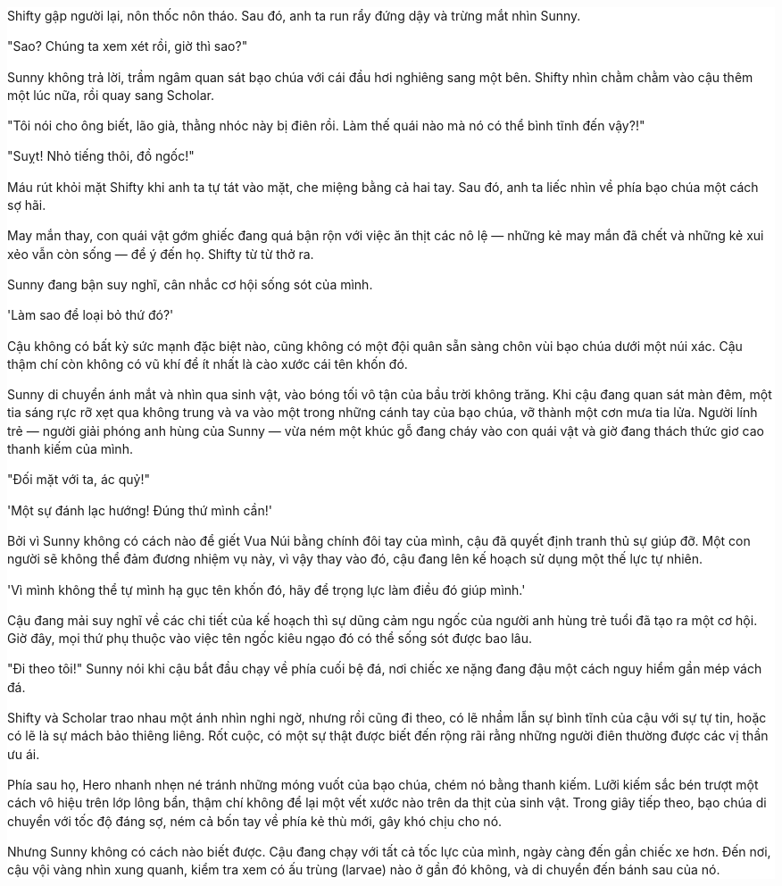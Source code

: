 Shifty gập người lại, nôn thốc nôn tháo. Sau đó, anh ta run rẩy đứng dậy và trừng mắt nhìn Sunny.

"Sao? Chúng ta xem xét rồi, giờ thì sao?"

Sunny không trả lời, trầm ngâm quan sát bạo chúa với cái đầu hơi nghiêng sang một bên. Shifty nhìn chằm chằm vào cậu thêm một lúc nữa, rồi quay sang Scholar.

"Tôi nói cho ông biết, lão già, thằng nhóc này bị điên rồi. Làm thế quái nào mà nó có thể bình tĩnh đến vậy?!"

"Suỵt! Nhỏ tiếng thôi, đồ ngốc!"

Máu rút khỏi mặt Shifty khi anh ta tự tát vào mặt, che miệng bằng cả hai tay. Sau đó, anh ta liếc nhìn về phía bạo chúa một cách sợ hãi.

May mắn thay, con quái vật gớm ghiếc đang quá bận rộn với việc ăn thịt các nô lệ — những kẻ may mắn đã chết và những kẻ xui xẻo vẫn còn sống — để ý đến họ. Shifty từ từ thở ra.

Sunny đang bận suy nghĩ, cân nhắc cơ hội sống sót của mình.

'Làm sao để loại bỏ thứ đó?'

Cậu không có bất kỳ sức mạnh đặc biệt nào, cũng không có một đội quân sẵn sàng chôn vùi bạo chúa dưới một núi xác. Cậu thậm chí còn không có vũ khí để ít nhất là cào xước cái tên khốn đó.

Sunny di chuyển ánh mắt và nhìn qua sinh vật, vào bóng tối vô tận của bầu trời không trăng. Khi cậu đang quan sát màn đêm, một tia sáng rực rỡ xẹt qua không trung và va vào một trong những cánh tay của bạo chúa, vỡ thành một cơn mưa tia lửa. Người lính trẻ — người giải phóng anh hùng của Sunny — vừa ném một khúc gỗ đang cháy vào con quái vật và giờ đang thách thức giơ cao thanh kiếm của mình.

"Đối mặt với ta, ác quỷ!"

'Một sự đánh lạc hướng! Đúng thứ mình cần!'

Bởi vì Sunny không có cách nào để giết Vua Núi bằng chính đôi tay của mình, cậu đã quyết định tranh thủ sự giúp đỡ. Một con người sẽ không thể đảm đương nhiệm vụ này, vì vậy thay vào đó, cậu đang lên kế hoạch sử dụng một thế lực tự nhiên.

'Vì mình không thể tự mình hạ gục tên khốn đó, hãy để trọng lực làm điều đó giúp mình.'

Cậu đang mải suy nghĩ về các chi tiết của kế hoạch thì sự dũng cảm ngu ngốc của người anh hùng trẻ tuổi đã tạo ra một cơ hội. Giờ đây, mọi thứ phụ thuộc vào việc tên ngốc kiêu ngạo đó có thể sống sót được bao lâu.

"Đi theo tôi!" Sunny nói khi cậu bắt đầu chạy về phía cuối bệ đá, nơi chiếc xe nặng đang đậu một cách nguy hiểm gần mép vách đá.

Shifty và Scholar trao nhau một ánh nhìn nghi ngờ, nhưng rồi cũng đi theo, có lẽ nhầm lẫn sự bình tĩnh của cậu với sự tự tin, hoặc có lẽ là sự mách bảo thiêng liêng. Rốt cuộc, có một sự thật được biết đến rộng rãi rằng những người điên thường được các vị thần ưu ái.

Phía sau họ, Hero nhanh nhẹn né tránh những móng vuốt của bạo chúa, chém nó bằng thanh kiếm. Lưỡi kiếm sắc bén trượt một cách vô hiệu trên lớp lông bẩn, thậm chí không để lại một vết xước nào trên da thịt của sinh vật. Trong giây tiếp theo, bạo chúa di chuyển với tốc độ đáng sợ, ném cả bốn tay về phía kẻ thù mới, gây khó chịu cho nó.

Nhưng Sunny không có cách nào biết được. Cậu đang chạy với tất cả tốc lực của mình, ngày càng đến gần chiếc xe hơn. Đến nơi, cậu vội vàng nhìn xung quanh, kiểm tra xem có ấu trùng (larvae) nào ở gần đó không, và di chuyển đến bánh sau của nó.
